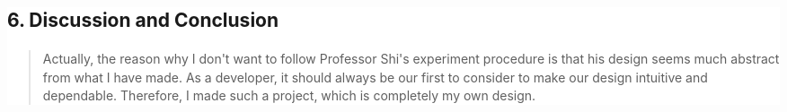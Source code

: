 ## 6. Discussion and Conclusion

> Actually, the reason why I don't want to follow Professor Shi's experiment procedure is that his design seems much abstract from what I have made. As a developer, it should always be our first to consider to make our design intuitive and dependable. Therefore, I made such a project, which is completely my own design.